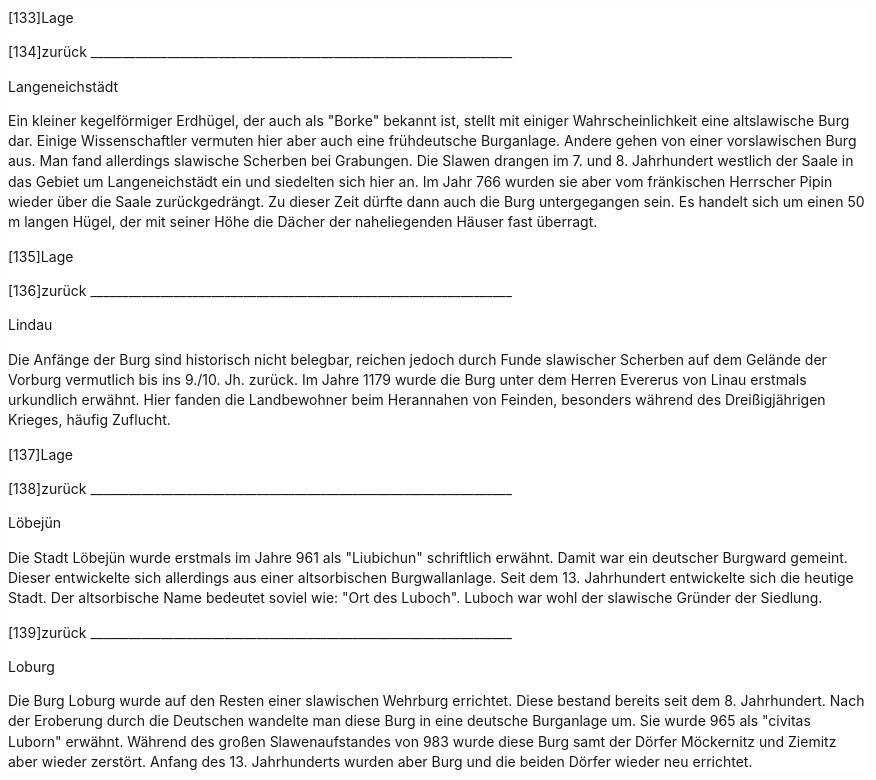    [133]Lage

   [134]zurück
     __________________________________________________________________

   Langeneichstädt

   Ein kleiner kegelförmiger Erdhügel, der auch als "Borke" bekannt ist,
   stellt mit einiger Wahrscheinlichkeit eine altslawische Burg dar.
   Einige Wissenschaftler vermuten hier aber auch eine frühdeutsche
   Burganlage. Andere gehen von einer vorslawischen Burg aus. Man fand
   allerdings slawische Scherben bei Grabungen. Die Slawen drangen im 7.
   und 8. Jahrhundert westlich der Saale in das Gebiet um Langeneichstädt
   ein und siedelten sich hier an. Im Jahr 766 wurden sie aber vom
   fränkischen Herrscher Pipin wieder über die Saale zurückgedrängt. Zu
   dieser Zeit dürfte dann auch die Burg untergegangen sein. Es handelt
   sich um einen 50 m langen Hügel, der mit seiner Höhe die Dächer der
   naheliegenden Häuser fast überragt.

   [135]Lage

   [136]zurück
     __________________________________________________________________

   Lindau

   Die Anfänge der Burg sind historisch nicht belegbar, reichen jedoch
   durch Funde slawischer Scherben auf dem Gelände der Vorburg vermutlich
   bis ins 9./10. Jh. zurück. Im Jahre 1179 wurde die Burg unter dem
   Herren Evererus von Linau erstmals urkundlich erwähnt. Hier fanden die
   Landbewohner beim Herannahen von Feinden, besonders während des
   Dreißigjährigen Krieges, häufig Zuflucht.

   [137]Lage

   [138]zurück
     __________________________________________________________________

   Löbejün

   Die Stadt Löbejün wurde erstmals im Jahre 961 als "Liubichun"
   schriftlich erwähnt. Damit war ein deutscher Burgward gemeint. Dieser
   entwickelte sich allerdings aus einer altsorbischen Burgwallanlage.
   Seit dem 13. Jahrhundert entwickelte sich die heutige Stadt. Der
   altsorbische Name bedeutet soviel wie: "Ort des Luboch". Luboch war
   wohl der slawische Gründer der Siedlung.

   [139]zurück
     __________________________________________________________________

   Loburg

   Die Burg Loburg wurde auf den Resten einer slawischen Wehrburg
   errichtet. Diese bestand bereits seit dem 8. Jahrhundert. Nach der
   Eroberung durch die Deutschen wandelte man diese Burg in eine deutsche
   Burganlage um. Sie wurde 965 als "civitas Luborn" erwähnt. Während des
   großen Slawenaufstandes von 983 wurde diese Burg samt der Dörfer
   Möckernitz und Ziemitz aber wieder zerstört. Anfang des 13.
   Jahrhunderts wurden aber Burg und die beiden Dörfer wieder neu
   errichtet.
